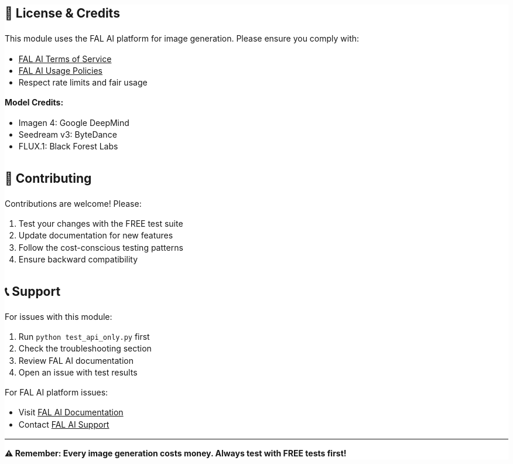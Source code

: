 ## 📜 License & Credits

This module uses the FAL AI platform for image generation. Please ensure you comply with:
- [FAL AI Terms of Service](https://fal.ai/terms)
- [FAL AI Usage Policies](https://fal.ai/policies)
- Respect rate limits and fair usage

**Model Credits:**
- Imagen 4: Google DeepMind
- Seedream v3: ByteDance
- FLUX.1: Black Forest Labs

## 🤝 Contributing

Contributions are welcome! Please:
1. Test your changes with the FREE test suite
2. Update documentation for new features
3. Follow the cost-conscious testing patterns
4. Ensure backward compatibility

## 📞 Support

For issues with this module:
1. Run `python test_api_only.py` first
2. Check the troubleshooting section
3. Review FAL AI documentation
4. Open an issue with test results

For FAL AI platform issues:
- Visit [FAL AI Documentation](https://docs.fal.ai/)
- Contact [FAL AI Support](https://fal.ai/support)

---

**⚠️ Remember: Every image generation costs money. Always test with FREE tests first!** 